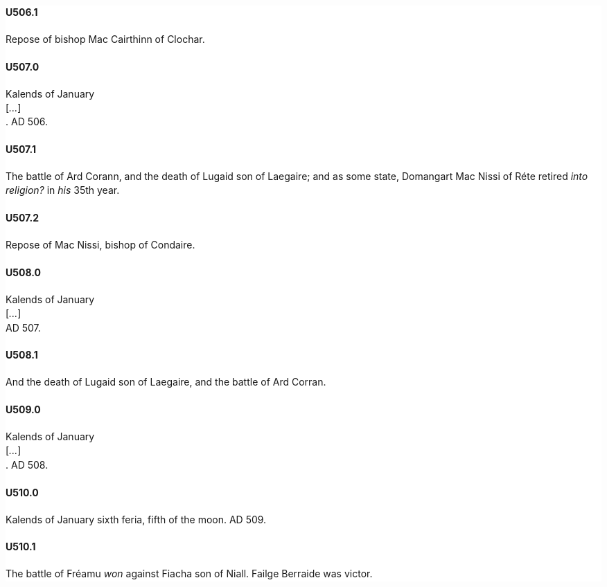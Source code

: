 #### U506.1


Repose of bishop Mac Cairthinn of Clochar.


#### U507.0


Kalends of January   
[*...*]  
. AD 506.


#### U507.1


The battle of Ard Corann, and the death of Lugaid son of Laegaire;
and as some state, Domangart Mac Nissi of Réte
retired *into religion?* in *his* 35th year.


#### U507.2


Repose of Mac Nissi, bishop of Condaire.


#### U508.0


Kalends of January   
[*...*]  
 AD 507.


#### U508.1


And the death of Lugaid son of Laegaire, and the battle of Ard
Corran.


#### U509.0


Kalends of January   
[*...*]  
. AD 508.


#### U510.0


Kalends of January sixth feria, fifth of the moon. AD 509.


#### U510.1


The battle of Fréamu *won* against Fiacha son of Niall.
Failge Berraide was victor.
